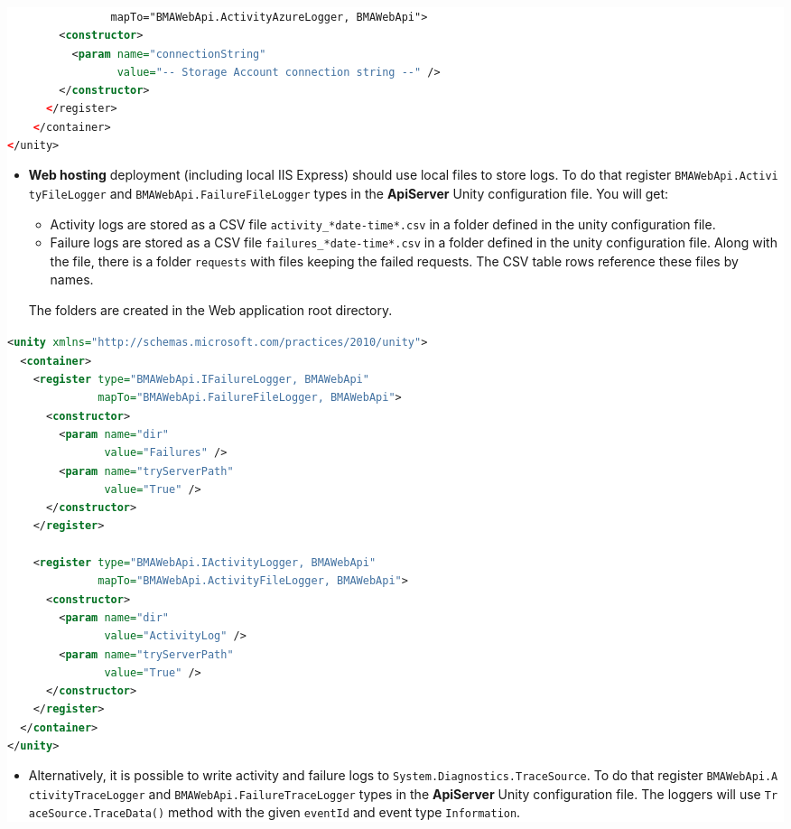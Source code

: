 ```xml
                mapTo="BMAWebApi.ActivityAzureLogger, BMAWebApi">
        <constructor>
          <param name="connectionString"
                 value="-- Storage Account connection string --" />
        </constructor>
      </register>
    </container>
</unity>
```


* **Web hosting** deployment (including local IIS Express) should use local files to store logs. To do that 
register `BMAWebApi.ActivityFileLogger` and `BMAWebApi.FailureFileLogger` types in the **ApiServer** 
Unity configuration file. You will get:

  - Activity logs are stored as a CSV file `activity_*date-time*.csv` in a folder defined in the unity configuration file. 
  - Failure logs are stored as a CSV file `failures_*date-time*.csv` in a folder defined in the unity configuration file. 
  Along with the file, there is a folder
  `requests` with files keeping the failed requests. The CSV table rows reference these files by names.

  The folders are created in the Web application root directory.

```xml
<unity xmlns="http://schemas.microsoft.com/practices/2010/unity">
  <container>
    <register type="BMAWebApi.IFailureLogger, BMAWebApi"
              mapTo="BMAWebApi.FailureFileLogger, BMAWebApi">
      <constructor>
        <param name="dir"
               value="Failures" />
        <param name="tryServerPath"
               value="True" />
      </constructor>
    </register>

    <register type="BMAWebApi.IActivityLogger, BMAWebApi"
              mapTo="BMAWebApi.ActivityFileLogger, BMAWebApi">
      <constructor>
        <param name="dir"
               value="ActivityLog" />
        <param name="tryServerPath"
               value="True" />
      </constructor>
    </register>
  </container>
</unity>
```

* Alternatively, it is possible to write activity and failure logs to `System.Diagnostics.TraceSource`. 
To do that register `BMAWebApi.ActivityTraceLogger` and `BMAWebApi.FailureTraceLogger` types in the **ApiServer** 
Unity configuration file. The loggers will use `TraceSource.TraceData()` method with the given `eventId` and
event type `Information`.
